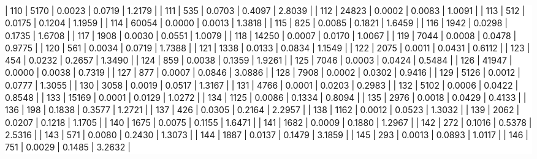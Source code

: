 |   110 |       5170 |       0.0023 |       0.0719 |       1.2179 | 
|   111 |        535 |       0.0703 |       0.4097 |       2.8039 | 
|   112 |      24823 |       0.0002 |       0.0083 |       1.0091 | 
|   113 |        512 |       0.0175 |       0.1204 |       1.1959 | 
|   114 |      60054 |       0.0000 |       0.0013 |       1.3818 | 
|   115 |        825 |       0.0085 |       0.1821 |       1.6459 | 
|   116 |       1942 |       0.0298 |       0.1735 |       1.6708 | 
|   117 |       1908 |       0.0030 |       0.0551 |       1.0079 | 
|   118 |      14250 |       0.0007 |       0.0170 |       1.0067 | 
|   119 |       7044 |       0.0008 |       0.0478 |       0.9775 | 
|   120 |        561 |       0.0034 |       0.0719 |       1.7388 | 
|   121 |       1338 |       0.0133 |       0.0834 |       1.1549 | 
|   122 |       2075 |       0.0011 |       0.0431 |       0.6112 | 
|   123 |        454 |       0.0232 |       0.2657 |       1.3490 | 
|   124 |        859 |       0.0038 |       0.1359 |       1.9261 | 
|   125 |       7046 |       0.0003 |       0.0424 |       0.5484 | 
|   126 |      41947 |       0.0000 |       0.0038 |       0.7319 | 
|   127 |        877 |       0.0007 |       0.0846 |       3.0886 | 
|   128 |       7908 |       0.0002 |       0.0302 |       0.9416 | 
|   129 |       5126 |       0.0012 |       0.0777 |       1.3055 | 
|   130 |       3058 |       0.0019 |       0.0517 |       1.3167 | 
|   131 |       4766 |       0.0001 |       0.0203 |       0.2983 | 
|   132 |       5102 |       0.0006 |       0.0422 |       0.8548 | 
|   133 |      15169 |       0.0001 |       0.0129 |       1.0272 | 
|   134 |       1125 |       0.0086 |       0.1334 |       0.8094 | 
|   135 |       2976 |       0.0018 |       0.0429 |       0.4133 | 
|   136 |        198 |       0.1838 |       0.3577 |       1.2721 | 
|   137 |        426 |       0.0305 |       0.2164 |       2.2957 | 
|   138 |       1162 |       0.0012 |       0.0523 |       1.3032 | 
|   139 |       2062 |       0.0207 |       0.1218 |       1.1705 | 
|   140 |       1675 |       0.0075 |       0.1155 |       1.6471 | 
|   141 |       1682 |       0.0009 |       0.1880 |       1.2967 | 
|   142 |        272 |       0.1016 |       0.5378 |       2.5316 | 
|   143 |        571 |       0.0080 |       0.2430 |       1.3073 | 
|   144 |       1887 |       0.0137 |       0.1479 |       3.1859 | 
|   145 |        293 |       0.0013 |       0.0893 |       1.0117 | 
|   146 |        751 |       0.0029 |       0.1485 |       3.2632 | 